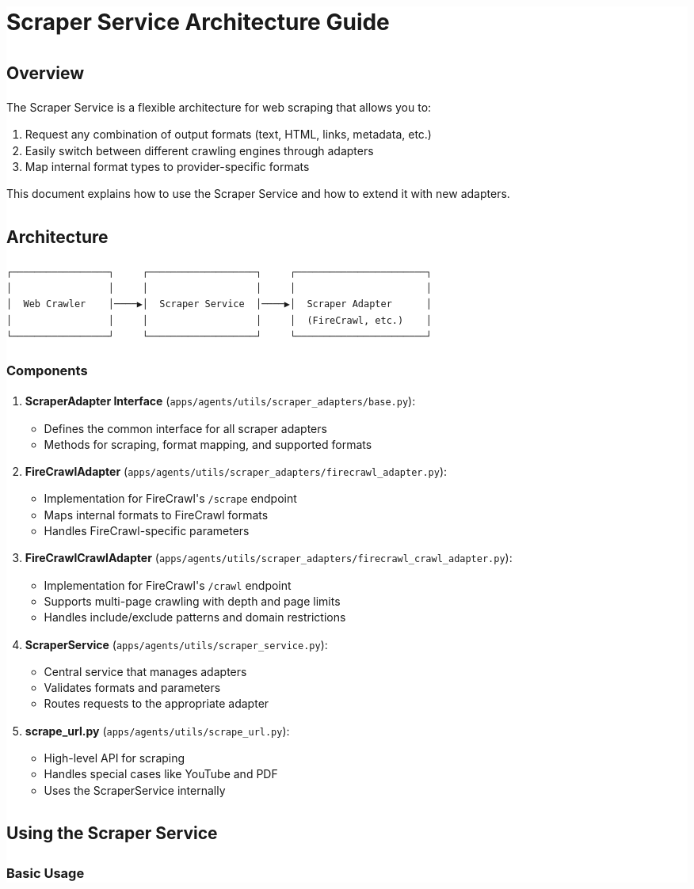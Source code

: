 # Scraper Service Architecture Guide

## Overview

The Scraper Service is a flexible architecture for web scraping that allows you to:

1. Request any combination of output formats (text, HTML, links, metadata, etc.)
2. Easily switch between different crawling engines through adapters
3. Map internal format types to provider-specific formats

This document explains how to use the Scraper Service and how to extend it with new adapters.

## Architecture

```
┌─────────────────┐     ┌───────────────────┐     ┌───────────────────────┐
│                 │     │                   │     │                       │
│  Web Crawler    │────▶│  Scraper Service  │────▶│  Scraper Adapter      │
│                 │     │                   │     │  (FireCrawl, etc.)    │
└─────────────────┘     └───────────────────┘     └───────────────────────┘
```

### Components

1. **ScraperAdapter Interface** (`apps/agents/utils/scraper_adapters/base.py`):
   - Defines the common interface for all scraper adapters
   - Methods for scraping, format mapping, and supported formats

2. **FireCrawlAdapter** (`apps/agents/utils/scraper_adapters/firecrawl_adapter.py`):
   - Implementation for FireCrawl's `/scrape` endpoint
   - Maps internal formats to FireCrawl formats
   - Handles FireCrawl-specific parameters

3. **FireCrawlCrawlAdapter** (`apps/agents/utils/scraper_adapters/firecrawl_crawl_adapter.py`):
   - Implementation for FireCrawl's `/crawl` endpoint
   - Supports multi-page crawling with depth and page limits
   - Handles include/exclude patterns and domain restrictions

4. **ScraperService** (`apps/agents/utils/scraper_service.py`):
   - Central service that manages adapters
   - Validates formats and parameters
   - Routes requests to the appropriate adapter

5. **scrape_url.py** (`apps/agents/utils/scrape_url.py`):
   - High-level API for scraping
   - Handles special cases like YouTube and PDF
   - Uses the ScraperService internally

## Using the Scraper Service

### Basic Usage
